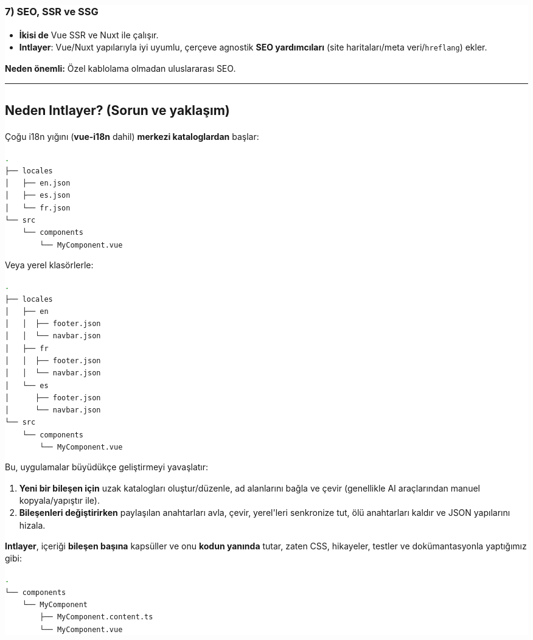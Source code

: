### 7) SEO, SSR ve SSG

- **İkisi de** Vue SSR ve Nuxt ile çalışır.
- **Intlayer**: Vue/Nuxt yapılarıyla iyi uyumlu, çerçeve agnostik **SEO yardımcıları** (site haritaları/meta veri/`hreflang`) ekler.

**Neden önemli:** Özel kablolama olmadan uluslararası SEO.

---

## Neden Intlayer? (Sorun ve yaklaşım)

Çoğu i18n yığını (**vue-i18n** dahil) **merkezi kataloglardan** başlar:

```bash
.
├── locales
│   ├── en.json
│   ├── es.json
│   └── fr.json
└── src
    └── components
        └── MyComponent.vue
```

Veya yerel klasörlerle:

```bash
.
├── locales
│   ├── en
│   │  ├── footer.json
│   │  └── navbar.json
│   ├── fr
│   │  ├── footer.json
│   │  └── navbar.json
│   └── es
│      ├── footer.json
│      └── navbar.json
└── src
    └── components
        └── MyComponent.vue
```

Bu, uygulamalar büyüdükçe geliştirmeyi yavaşlatır:

1. **Yeni bir bileşen için** uzak katalogları oluştur/düzenle, ad alanlarını bağla ve çevir (genellikle AI araçlarından manuel kopyala/yapıştır ile).
2. **Bileşenleri değiştirirken** paylaşılan anahtarları avla, çevir, yerel'leri senkronize tut, ölü anahtarları kaldır ve JSON yapılarını hizala.

**Intlayer**, içeriği **bileşen başına** kapsüller ve onu **kodun yanında** tutar, zaten CSS, hikayeler, testler ve dokümantasyonla yaptığımız gibi:

```bash
.
└── components
    └── MyComponent
        ├── MyComponent.content.ts
        └── MyComponent.vue
```
